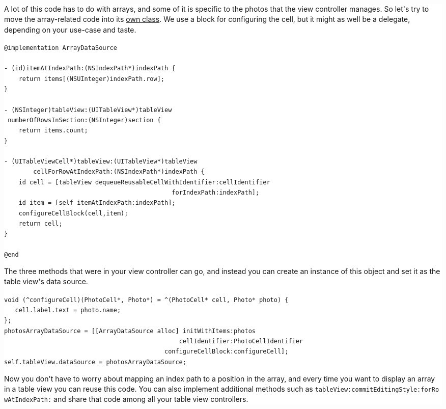 
<a id="controllers"> </a>
A lot of this code has to do with arrays, and some of it is
specific to the photos that the view controller manages. So let's try to move the array-related code into its [own
class](https://github.com/objcio/issue-1-lighter-view-controllers/blob/master/PhotoData/ArrayDataSource.h).
We use a block for configuring the cell, but it might as well be
a delegate, depending on your use-case and taste.

```objc
@implementation ArrayDataSource

- (id)itemAtIndexPath:(NSIndexPath*)indexPath {
    return items[(NSUInteger)indexPath.row];
}

- (NSInteger)tableView:(UITableView*)tableView 
 numberOfRowsInSection:(NSInteger)section {
    return items.count;
}

- (UITableViewCell*)tableView:(UITableView*)tableView 
        cellForRowAtIndexPath:(NSIndexPath*)indexPath {
    id cell = [tableView dequeueReusableCellWithIdentifier:cellIdentifier
                                              forIndexPath:indexPath];
    id item = [self itemAtIndexPath:indexPath];
    configureCellBlock(cell,item);
    return cell;
}

@end
```

The three methods that were in your view controller can go, and instead
you can create an instance of this object and set it as the table view's
data source.

```objc
void (^configureCell)(PhotoCell*, Photo*) = ^(PhotoCell* cell, Photo* photo) {
   cell.label.text = photo.name;
};
photosArrayDataSource = [[ArrayDataSource alloc] initWithItems:photos
                                                cellIdentifier:PhotoCellIdentifier
                                            configureCellBlock:configureCell];
self.tableView.dataSource = photosArrayDataSource;
```

Now you don't have to worry about mapping an index path to a
position in the array, and every time you want to display an
array in a table view you can reuse this code. You can also implement
additional methods such as
`tableView:commitEditingStyle:forRowAtIndexPath:` and share that code among
all your table view controllers.

